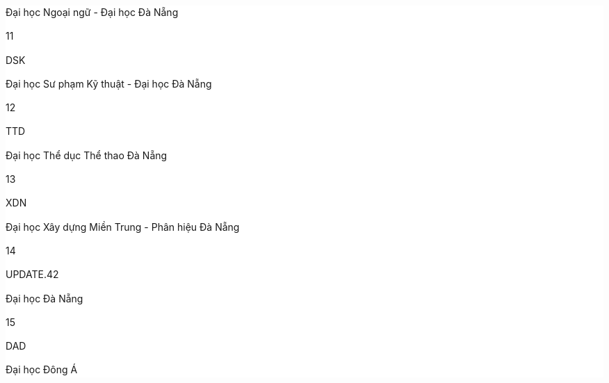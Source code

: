 
Đại học Ngoại ngữ - Đại học Đà Nẵng






11


DSK


Đại học Sư phạm Kỹ thuật - Đại học Đà Nẵng






12


TTD


Đại học Thể dục Thể thao Đà Nẵng






13


XDN


Đại học Xây dựng Miền Trung - Phân hiệu Đà Nẵng






14


UPDATE.42


Đại học Đà Nẵng






15


DAD


Đại học Đông Á











